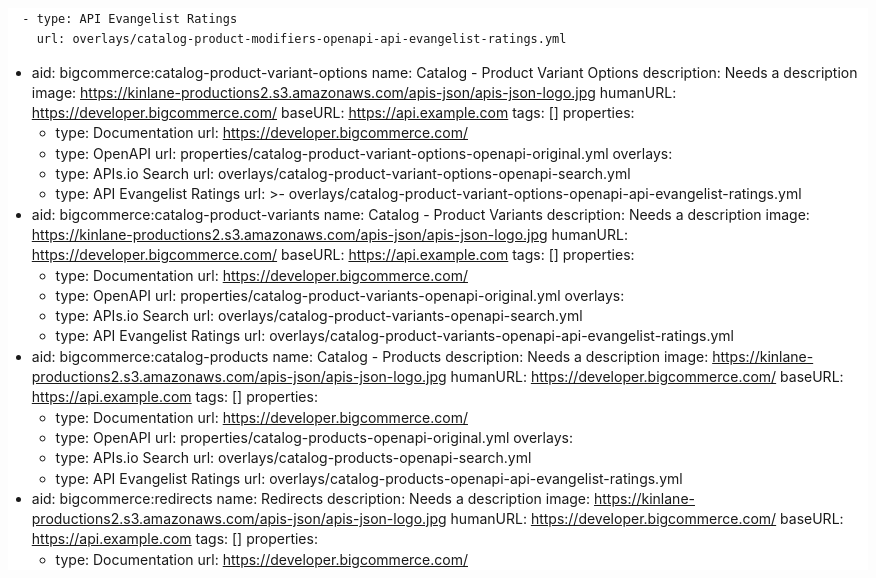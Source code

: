       - type: API Evangelist Ratings
        url: overlays/catalog-product-modifiers-openapi-api-evangelist-ratings.yml
  - aid: bigcommerce:catalog-product-variant-options
    name: Catalog - Product Variant Options
    description: Needs a description
    image: https://kinlane-productions2.s3.amazonaws.com/apis-json/apis-json-logo.jpg
    humanURL: https://developer.bigcommerce.com/
    baseURL: https://api.example.com
    tags: []
    properties:
      - type: Documentation
        url: https://developer.bigcommerce.com/
      - type: OpenAPI
        url: properties/catalog-product-variant-options-openapi-original.yml
    overlays:
      - type: APIs.io Search
        url: overlays/catalog-product-variant-options-openapi-search.yml
      - type: API Evangelist Ratings
        url: >-
          overlays/catalog-product-variant-options-openapi-api-evangelist-ratings.yml
  - aid: bigcommerce:catalog-product-variants
    name: Catalog - Product Variants
    description: Needs a description
    image: https://kinlane-productions2.s3.amazonaws.com/apis-json/apis-json-logo.jpg
    humanURL: https://developer.bigcommerce.com/
    baseURL: https://api.example.com
    tags: []
    properties:
      - type: Documentation
        url: https://developer.bigcommerce.com/
      - type: OpenAPI
        url: properties/catalog-product-variants-openapi-original.yml
    overlays:
      - type: APIs.io Search
        url: overlays/catalog-product-variants-openapi-search.yml
      - type: API Evangelist Ratings
        url: overlays/catalog-product-variants-openapi-api-evangelist-ratings.yml
  - aid: bigcommerce:catalog-products
    name: Catalog - Products
    description: Needs a description
    image: https://kinlane-productions2.s3.amazonaws.com/apis-json/apis-json-logo.jpg
    humanURL: https://developer.bigcommerce.com/
    baseURL: https://api.example.com
    tags: []
    properties:
      - type: Documentation
        url: https://developer.bigcommerce.com/
      - type: OpenAPI
        url: properties/catalog-products-openapi-original.yml
    overlays:
      - type: APIs.io Search
        url: overlays/catalog-products-openapi-search.yml
      - type: API Evangelist Ratings
        url: overlays/catalog-products-openapi-api-evangelist-ratings.yml
  - aid: bigcommerce:redirects
    name: Redirects
    description: Needs a description
    image: https://kinlane-productions2.s3.amazonaws.com/apis-json/apis-json-logo.jpg
    humanURL: https://developer.bigcommerce.com/
    baseURL: https://api.example.com
    tags: []
    properties:
      - type: Documentation
        url: https://developer.bigcommerce.com/